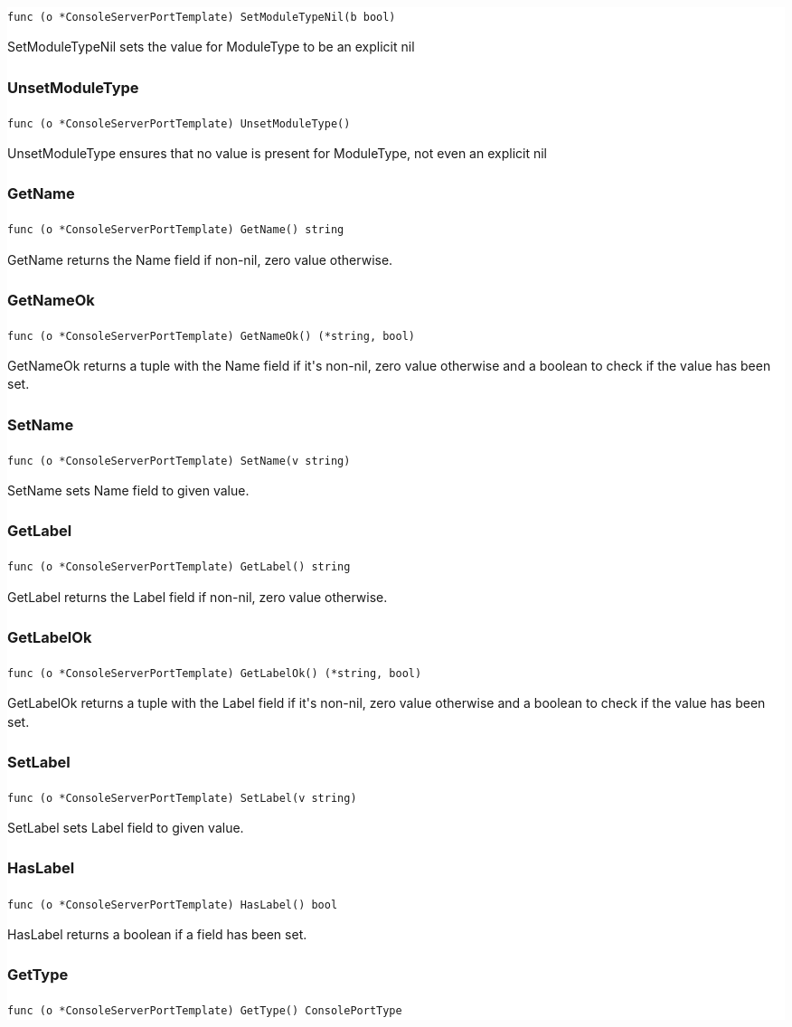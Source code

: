 `func (o *ConsoleServerPortTemplate) SetModuleTypeNil(b bool)`

 SetModuleTypeNil sets the value for ModuleType to be an explicit nil

### UnsetModuleType
`func (o *ConsoleServerPortTemplate) UnsetModuleType()`

UnsetModuleType ensures that no value is present for ModuleType, not even an explicit nil
### GetName

`func (o *ConsoleServerPortTemplate) GetName() string`

GetName returns the Name field if non-nil, zero value otherwise.

### GetNameOk

`func (o *ConsoleServerPortTemplate) GetNameOk() (*string, bool)`

GetNameOk returns a tuple with the Name field if it's non-nil, zero value otherwise
and a boolean to check if the value has been set.

### SetName

`func (o *ConsoleServerPortTemplate) SetName(v string)`

SetName sets Name field to given value.


### GetLabel

`func (o *ConsoleServerPortTemplate) GetLabel() string`

GetLabel returns the Label field if non-nil, zero value otherwise.

### GetLabelOk

`func (o *ConsoleServerPortTemplate) GetLabelOk() (*string, bool)`

GetLabelOk returns a tuple with the Label field if it's non-nil, zero value otherwise
and a boolean to check if the value has been set.

### SetLabel

`func (o *ConsoleServerPortTemplate) SetLabel(v string)`

SetLabel sets Label field to given value.

### HasLabel

`func (o *ConsoleServerPortTemplate) HasLabel() bool`

HasLabel returns a boolean if a field has been set.

### GetType

`func (o *ConsoleServerPortTemplate) GetType() ConsolePortType`
